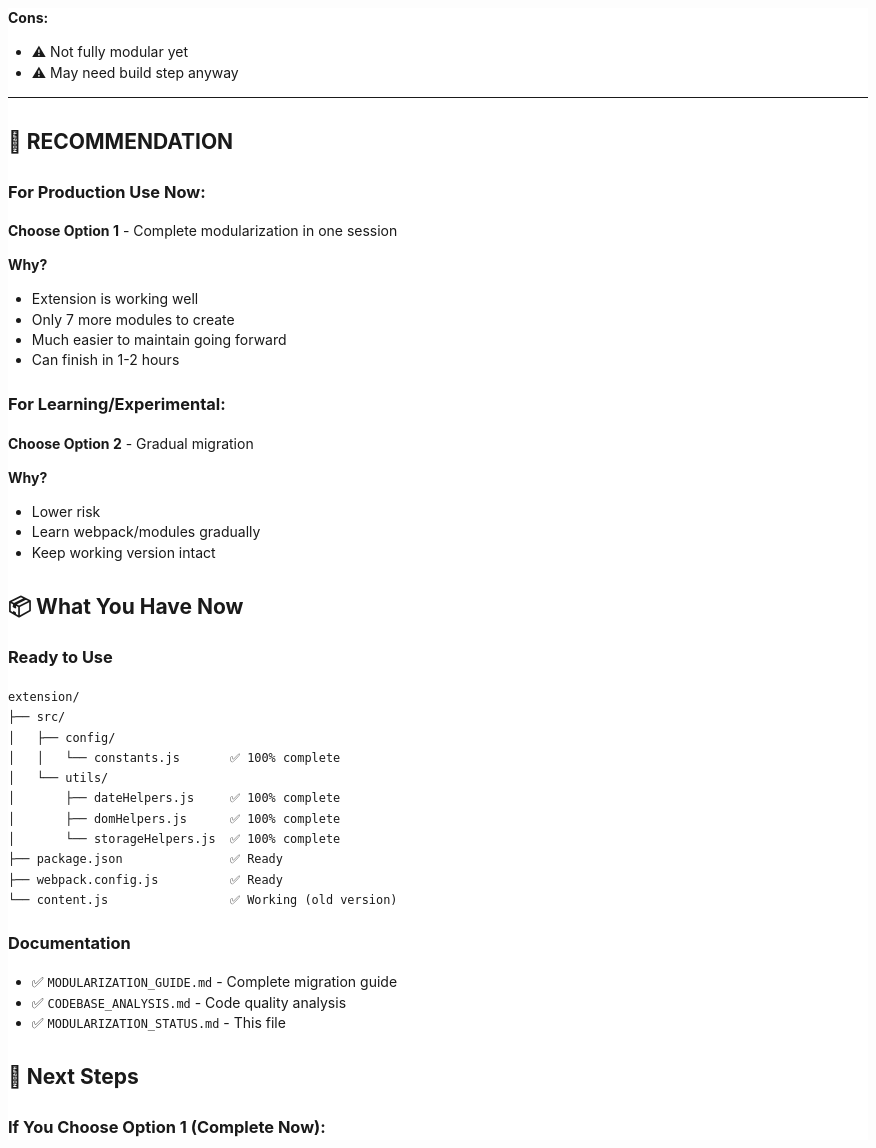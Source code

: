 **Cons:**
- ⚠️ Not fully modular yet
- ⚠️ May need build step anyway

---

## 🎯 RECOMMENDATION

### For Production Use Now:
**Choose Option 1** - Complete modularization in one session

**Why?**
- Extension is working well
- Only 7 more modules to create
- Much easier to maintain going forward
- Can finish in 1-2 hours

### For Learning/Experimental:
**Choose Option 2** - Gradual migration

**Why?**
- Lower risk
- Learn webpack/modules gradually
- Keep working version intact

## 📦 What You Have Now

### Ready to Use
```
extension/
├── src/
│   ├── config/
│   │   └── constants.js       ✅ 100% complete
│   └── utils/
│       ├── dateHelpers.js     ✅ 100% complete
│       ├── domHelpers.js      ✅ 100% complete
│       └── storageHelpers.js  ✅ 100% complete
├── package.json               ✅ Ready
├── webpack.config.js          ✅ Ready
└── content.js                 ✅ Working (old version)
```

### Documentation
- ✅ `MODULARIZATION_GUIDE.md` - Complete migration guide
- ✅ `CODEBASE_ANALYSIS.md` - Code quality analysis
- ✅ `MODULARIZATION_STATUS.md` - This file

## 🚀 Next Steps

### If You Choose Option 1 (Complete Now):
